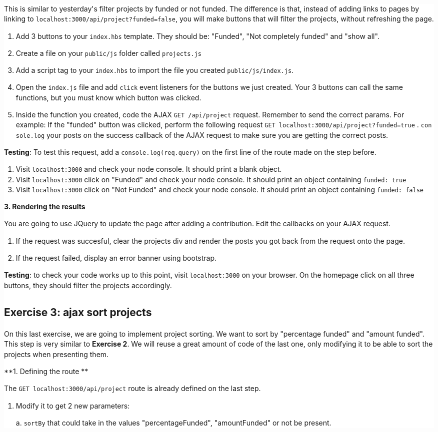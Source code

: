 This is similar to yesterday's filter projects by funded or not funded. The difference is that, instead of adding links to pages by linking to `localhost:3000/api/project?funded=false`, you will make buttons that will filter the projects, without refreshing the page. 

1.  Add 3 buttons to your `index.hbs` template. They should be: "Funded", "Not completely funded" and "show all".

2.  Create a file on your `public/js` folder called `projects.js`

3.  Add a script tag to your `index.hbs` to import the file you created `public/js/index.js`. 

4.  Open the `index.js` file and add `click` event listeners for the buttons we just created. Your 3 buttons can call the same functions, but you must know which button was clicked. 

5.  Inside the function you created, code the AJAX `GET /api/project` request. Remember to send the correct params. For example: If the "funded" button was clicked, perform the following request `GET localhost:3000/api/project?funded=true` . `console.log` your posts on the success callback of the AJAX request to make sure you are getting the correct posts.

**Testing**: To test this request, add a `console.log(req.query)` on the first line of the route made on the step before. 

1. Visit `localhost:3000`  and check your node console. It should print a blank object. 
2. Visit `localhost:3000` click on "Funded" and check your node console. It should print an object containing  `funded: true`
3. Visit `localhost:3000` click on "Not Funded" and check your node console.  It should print an object containing  `funded: false`

**3. Rendering the results**

You are going to use JQuery to update the page after adding a contribution. Edit the callbacks on your AJAX request. 

1. If the request was succesful, clear the projects div and render the posts you got back from the request onto the page.

2. If the request failed, display an error banner using bootstrap.  


**Testing**: to check your code works up to this point, visit `localhost:3000` on your browser. On the homepage click on all three buttons, they should filter the projects accordingly. 




## Exercise 3: ajax sort projects

On this last exercise, we are going to implement project sorting. We want to sort by "percentage funded" and "amount funded". This step is very similar to **Exercise 2**. We will reuse a great amount of code of the last one, only modifying it to be able to sort the projects when presenting them. 



**1. Defining the route **

The `GET localhost:3000/api/project` route is already defined on the last step.

1.   Modify it to get 2 new parameters: 

     a. `sortBy` that could take in the values "percentageFunded", "amountFunded" or not be present.
